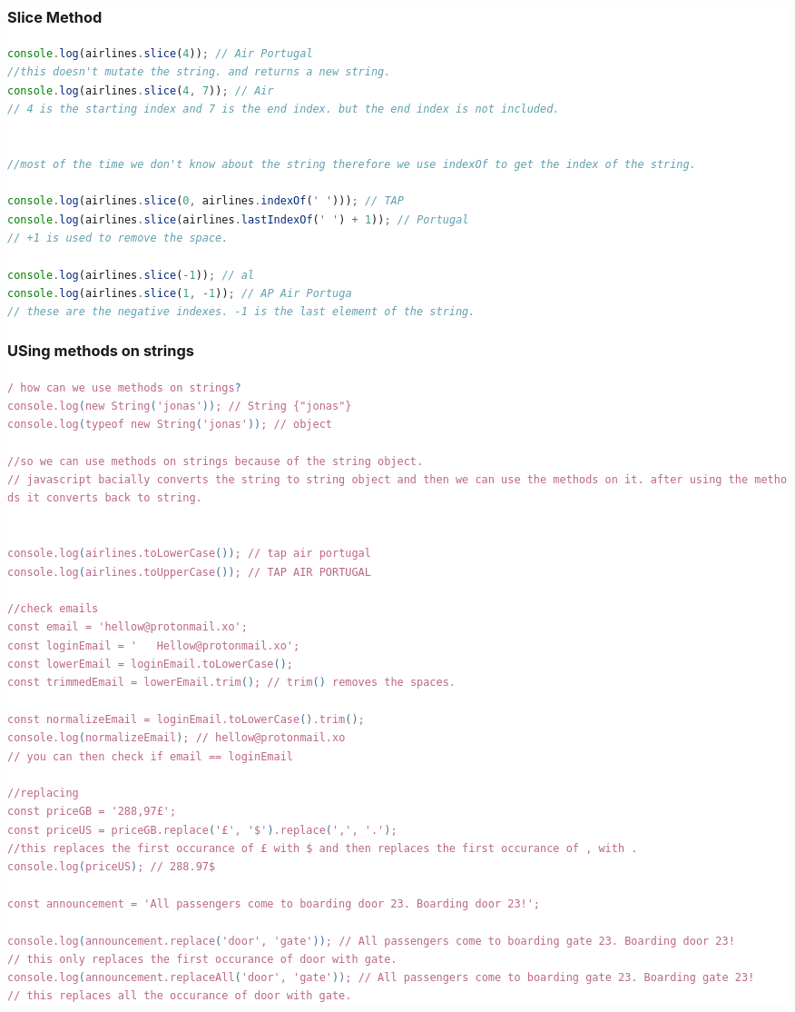 ### Slice Method
```jsx
console.log(airlines.slice(4)); // Air Portugal
//this doesn't mutate the string. and returns a new string.
console.log(airlines.slice(4, 7)); // Air 
// 4 is the starting index and 7 is the end index. but the end index is not included.


//most of the time we don't know about the string therefore we use indexOf to get the index of the string.

console.log(airlines.slice(0, airlines.indexOf(' '))); // TAP 
console.log(airlines.slice(airlines.lastIndexOf(' ') + 1)); // Portugal
// +1 is used to remove the space. 

console.log(airlines.slice(-1)); // al
console.log(airlines.slice(1, -1)); // AP Air Portuga
// these are the negative indexes. -1 is the last element of the string. 
```

### USing methods on strings
```jsx
/ how can we use methods on strings?
console.log(new String('jonas')); // String {"jonas"}
console.log(typeof new String('jonas')); // object

//so we can use methods on strings because of the string object.
// javascript bacially converts the string to string object and then we can use the methods on it. after using the methods it converts back to string.


console.log(airlines.toLowerCase()); // tap air portugal
console.log(airlines.toUpperCase()); // TAP AIR PORTUGAL

//check emails 
const email = 'hellow@protonmail.xo';
const loginEmail = '   Hellow@protonmail.xo';
const lowerEmail = loginEmail.toLowerCase(); 
const trimmedEmail = lowerEmail.trim(); // trim() removes the spaces.

const normalizeEmail = loginEmail.toLowerCase().trim(); 
console.log(normalizeEmail); // hellow@protonmail.xo
// you can then check if email == loginEmail 

//replacing
const priceGB = '288,97£';
const priceUS = priceGB.replace('£', '$').replace(',', '.');
//this replaces the first occurance of £ with $ and then replaces the first occurance of , with .
console.log(priceUS); // 288.97$

const announcement = 'All passengers come to boarding door 23. Boarding door 23!';

console.log(announcement.replace('door', 'gate')); // All passengers come to boarding gate 23. Boarding door 23!
// this only replaces the first occurance of door with gate.
console.log(announcement.replaceAll('door', 'gate')); // All passengers come to boarding gate 23. Boarding gate 23!
// this replaces all the occurance of door with gate.
```
